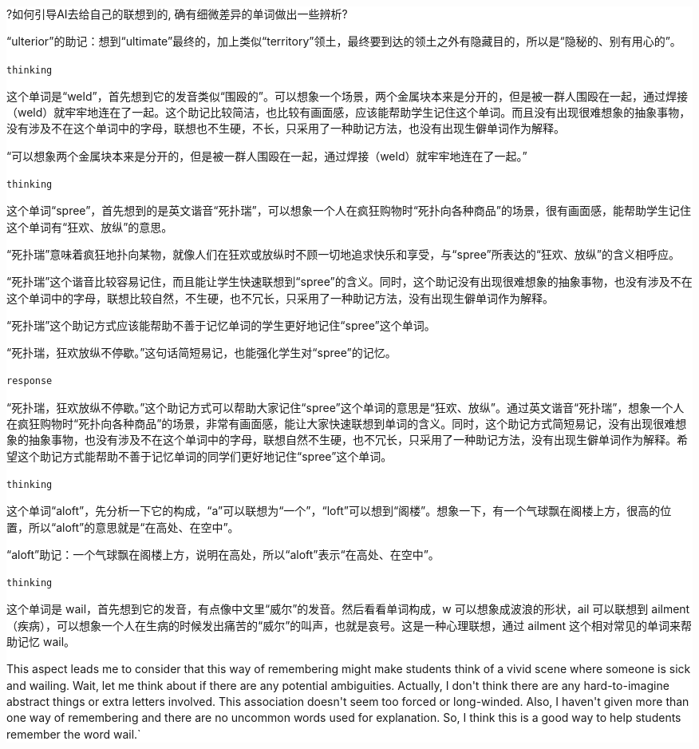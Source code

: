 ?如何引导AI去给自己的联想到的, 确有细微差异的单词做出一些辨析?

  

“ulterior”的助记：想到“ultimate”最终的，加上类似“territory”领土，最终要到达的领土之外有隐藏目的，所以是“隐秘的、别有用心的”。

  

`thinking`

这个单词是“weld”，首先想到它的发音类似“围殴的”。可以想象一个场景，两个金属块本来是分开的，但是被一群人围殴在一起，通过焊接（weld）就牢牢地连在了一起。这个助记比较简洁，也比较有画面感，应该能帮助学生记住这个单词。而且没有出现很难想象的抽象事物，没有涉及不在这个单词中的字母，联想也不生硬，不长，只采用了一种助记方法，也没有出现生僻单词作为解释。

  

“可以想象两个金属块本来是分开的，但是被一群人围殴在一起，通过焊接（weld）就牢牢地连在了一起。”

  

`thinking`

这个单词“spree”，首先想到的是英文谐音“死扑瑞”，可以想象一个人在疯狂购物时“死扑向各种商品”的场景，很有画面感，能帮助学生记住这个单词有“狂欢、放纵”的意思。

  

“死扑瑞”意味着疯狂地扑向某物，就像人们在狂欢或放纵时不顾一切地追求快乐和享受，与“spree”所表达的“狂欢、放纵”的含义相呼应。

  

“死扑瑞”这个谐音比较容易记住，而且能让学生快速联想到“spree”的含义。同时，这个助记没有出现很难想象的抽象事物，也没有涉及不在这个单词中的字母，联想比较自然，不生硬，也不冗长，只采用了一种助记方法，没有出现生僻单词作为解释。

  

“死扑瑞”这个助记方式应该能帮助不善于记忆单词的学生更好地记住“spree”这个单词。

  

“死扑瑞，狂欢放纵不停歇。”这句话简短易记，也能强化学生对“spree”的记忆。

`response`

“死扑瑞，狂欢放纵不停歇。”这个助记方式可以帮助大家记住“spree”这个单词的意思是“狂欢、放纵”。通过英文谐音“死扑瑞”，想象一个人在疯狂购物时“死扑向各种商品”的场景，非常有画面感，能让大家快速联想到单词的含义。同时，这个助记方式简短易记，没有出现很难想象的抽象事物，也没有涉及不在这个单词中的字母，联想自然不生硬，也不冗长，只采用了一种助记方法，没有出现生僻单词作为解释。希望这个助记方式能帮助不善于记忆单词的同学们更好地记住“spree”这个单词。

  

`thinking`

这个单词“aloft”，先分析一下它的构成，“a”可以联想为“一个”，“loft”可以想到“阁楼”。想象一下，有一个气球飘在阁楼上方，很高的位置，所以“aloft”的意思就是“在高处、在空中”。

  

“aloft”助记：一个气球飘在阁楼上方，说明在高处，所以“aloft”表示“在高处、在空中”。

  

`thinking`

这个单词是 wail，首先想到它的发音，有点像中文里“威尔”的发音。然后看看单词构成，w 可以想象成波浪的形状，ail 可以联想到 ailment（疾病），可以想象一个人在生病的时候发出痛苦的“威尔”的叫声，也就是哀号。这是一种心理联想，通过 ailment 这个相对常见的单词来帮助记忆 wail。

This aspect leads me to consider that this way of remembering might make students think of a vivid scene where someone is sick and wailing. Wait, let me think about if there are any potential ambiguities. Actually, I don't think there are any hard-to-imagine abstract things or extra letters involved. This association doesn't seem too forced or long-winded. Also, I haven't given more than one way of remembering and there are no uncommon words used for explanation. So, I think this is a good way to help students remember the word wail.`
